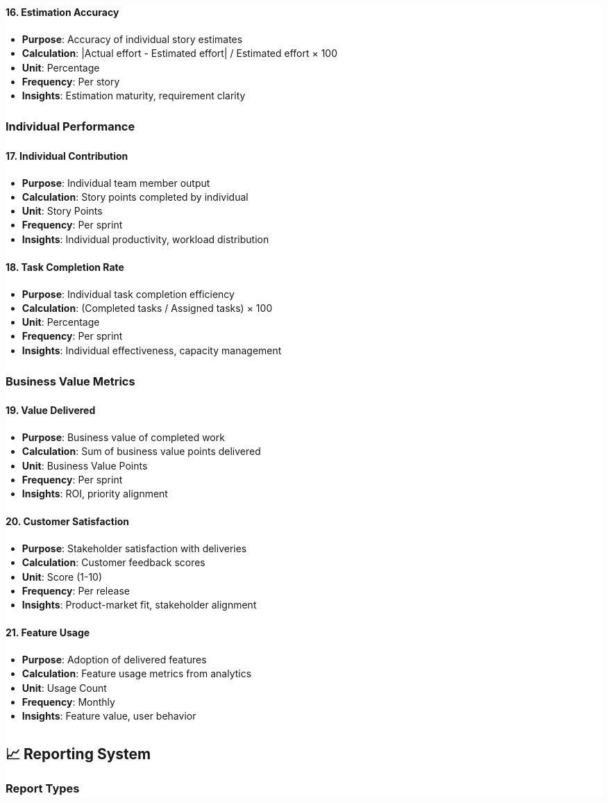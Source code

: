 #### **16. Estimation Accuracy**
- **Purpose**: Accuracy of individual story estimates
- **Calculation**: |Actual effort - Estimated effort| / Estimated effort × 100
- **Unit**: Percentage
- **Frequency**: Per story
- **Insights**: Estimation maturity, requirement clarity

### **Individual Performance**

#### **17. Individual Contribution**
- **Purpose**: Individual team member output
- **Calculation**: Story points completed by individual
- **Unit**: Story Points
- **Frequency**: Per sprint
- **Insights**: Individual productivity, workload distribution

#### **18. Task Completion Rate**
- **Purpose**: Individual task completion efficiency
- **Calculation**: (Completed tasks / Assigned tasks) × 100
- **Unit**: Percentage
- **Frequency**: Per sprint
- **Insights**: Individual effectiveness, capacity management

### **Business Value Metrics**

#### **19. Value Delivered**
- **Purpose**: Business value of completed work
- **Calculation**: Sum of business value points delivered
- **Unit**: Business Value Points
- **Frequency**: Per sprint
- **Insights**: ROI, priority alignment

#### **20. Customer Satisfaction**
- **Purpose**: Stakeholder satisfaction with deliveries
- **Calculation**: Customer feedback scores
- **Unit**: Score (1-10)
- **Frequency**: Per release
- **Insights**: Product-market fit, stakeholder alignment

#### **21. Feature Usage**
- **Purpose**: Adoption of delivered features
- **Calculation**: Feature usage metrics from analytics
- **Unit**: Usage Count
- **Frequency**: Monthly
- **Insights**: Feature value, user behavior

## 📈 Reporting System

### **Report Types**
